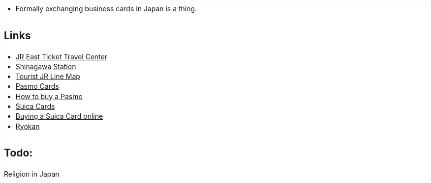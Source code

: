 * Formally exchanging business cards in Japan is [a thing](https://blog.gaijinpot.com/exchanging-business-cards-japan/).

## Links
* [JR East Ticket Travel Center](http://www.jreast.co.jp/e/stations/e1130.html)
* [Shinagawa Station](http://www.jreast.co.jp/e/stations/e788.html)
* [Tourist JR Line Map](https://www.jreast.co.jp/E/downloads/pdf/tokyo_map_e.pdf)
* [Pasmo Cards](https://www.pasmo.co.jp/en/)
* [How to buy a Pasmo](https://www.pasmo.co.jp/en/buy/)
* [Suica Cards](http://www.jreast.co.jp/e/pass/suica.html)
* [Buying a Suica Card online](https://www.japan-rail-pass.com/services/suica-card)
* [Ryokan](https://en.wikipedia.org/wiki/Ryokan_(inn))


## Todo:
Religion in Japan


[Tokyo]: /tokyo/
[Kyoto]: /kyoto/
[Osaka]: /osaka/
[Hokkaido]: /hokkaido/
[JapanWeather]: http://www.weatherbase.com/weather/city.php3?c=JP&name=Japan
[Shinkansen]: https://en.wikipedia.org/wiki/Shinkansen


